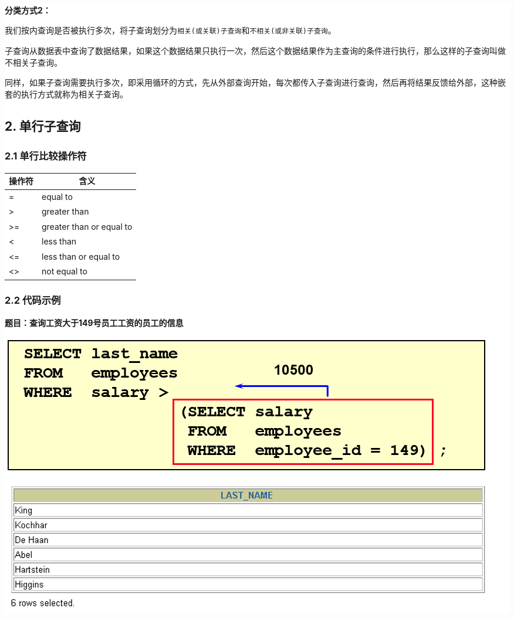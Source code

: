 **分类方式2：**

我们按内查询是否被执行多次，将子查询划分为`相关(或关联)子查询`和`不相关(或非关联)子查询`。

子查询从数据表中查询了数据结果，如果这个数据结果只执行一次，然后这个数据结果作为主查询的条件进行执行，那么这样的子查询叫做不相关子查询。

同样，如果子查询需要执行多次，即采用循环的方式，先从外部查询开始，每次都传入子查询进行查询，然后再将结果反馈给外部，这种嵌套的执行方式就称为相关子查询。

## 2. 单行子查询

### 2.1 单行比较操作符

| 操作符 | 含义                     |
| ------ | ------------------------ |
| =      | equal to                 |
| >      | greater than             |
| >=     | greater than or equal to |
| <      | less than                |
| <=     | less than or equal to    |
| <>     | not equal to             |

### 2.2 代码示例

**题目：查询工资大于149号员工工资的员工的信息**

 ![image-20210914232952626](../../assent/mysql/image-20210914232952626.png)

 ![image-20210914232935062](../../assent/mysql/image-20210914232935062.png)
